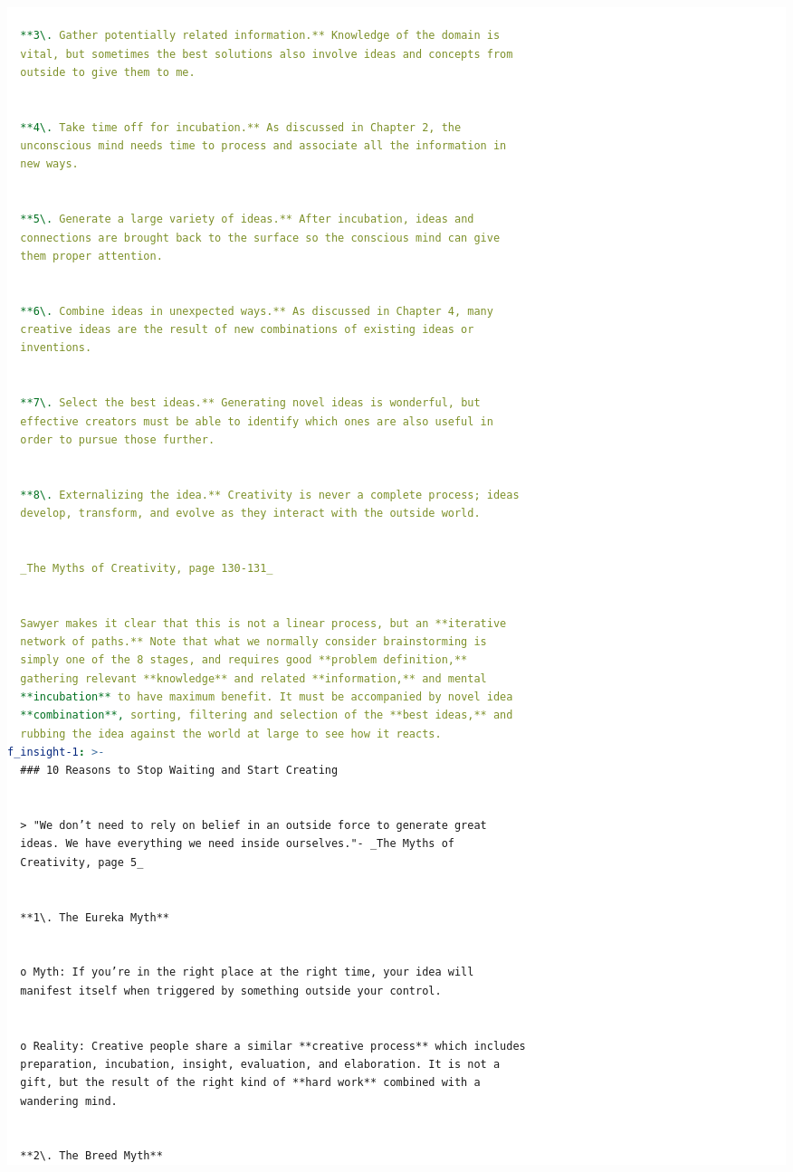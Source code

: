 ```yaml

  **3\. Gather potentially related information.** Knowledge of the domain is
  vital, but sometimes the best solutions also involve ideas and concepts from
  outside to give them to me.


  **4\. Take time off for incubation.** As discussed in Chapter 2, the
  unconscious mind needs time to process and associate all the information in
  new ways.


  **5\. Generate a large variety of ideas.** After incubation, ideas and
  connections are brought back to the surface so the conscious mind can give
  them proper attention.


  **6\. Combine ideas in unexpected ways.** As discussed in Chapter 4, many
  creative ideas are the result of new combinations of existing ideas or
  inventions.


  **7\. Select the best ideas.** Generating novel ideas is wonderful, but
  effective creators must be able to identify which ones are also useful in
  order to pursue those further.


  **8\. Externalizing the idea.** Creativity is never a complete process; ideas
  develop, transform, and evolve as they interact with the outside world.


  _The Myths of Creativity, page 130-131_


  Sawyer makes it clear that this is not a linear process, but an **iterative
  network of paths.** Note that what we normally consider brainstorming is
  simply one of the 8 stages, and requires good **problem definition,**
  gathering relevant **knowledge** and related **information,** and mental
  **incubation** to have maximum benefit. It must be accompanied by novel idea
  **combination**, sorting, filtering and selection of the **best ideas,** and
  rubbing the idea against the world at large to see how it reacts.
f_insight-1: >-
  ### 10 Reasons to Stop Waiting and Start Creating


  > "We don’t need to rely on belief in an outside force to generate great
  ideas. We have everything we need inside ourselves."- _The Myths of
  Creativity, page 5_


  **1\. The Eureka Myth**


  o Myth: If you’re in the right place at the right time, your idea will
  manifest itself when triggered by something outside your control.


  o Reality: Creative people share a similar **creative process** which includes
  preparation, incubation, insight, evaluation, and elaboration. It is not a
  gift, but the result of the right kind of **hard work** combined with a
  wandering mind.


  **2\. The Breed Myth**
```